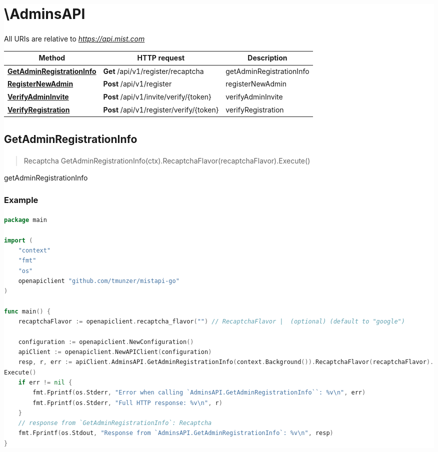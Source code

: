 # \AdminsAPI

All URIs are relative to *https://api.mist.com*

Method | HTTP request | Description
------------- | ------------- | -------------
[**GetAdminRegistrationInfo**](AdminsAPI.md#GetAdminRegistrationInfo) | **Get** /api/v1/register/recaptcha | getAdminRegistrationInfo
[**RegisterNewAdmin**](AdminsAPI.md#RegisterNewAdmin) | **Post** /api/v1/register | registerNewAdmin
[**VerifyAdminInvite**](AdminsAPI.md#VerifyAdminInvite) | **Post** /api/v1/invite/verify/{token} | verifyAdminInvite
[**VerifyRegistration**](AdminsAPI.md#VerifyRegistration) | **Post** /api/v1/register/verify/{token} | verifyRegistration



## GetAdminRegistrationInfo

> Recaptcha GetAdminRegistrationInfo(ctx).RecaptchaFlavor(recaptchaFlavor).Execute()

getAdminRegistrationInfo



### Example

```go
package main

import (
	"context"
	"fmt"
	"os"
	openapiclient "github.com/tmunzer/mistapi-go"
)

func main() {
	recaptchaFlavor := openapiclient.recaptcha_flavor("") // RecaptchaFlavor |  (optional) (default to "google")

	configuration := openapiclient.NewConfiguration()
	apiClient := openapiclient.NewAPIClient(configuration)
	resp, r, err := apiClient.AdminsAPI.GetAdminRegistrationInfo(context.Background()).RecaptchaFlavor(recaptchaFlavor).Execute()
	if err != nil {
		fmt.Fprintf(os.Stderr, "Error when calling `AdminsAPI.GetAdminRegistrationInfo``: %v\n", err)
		fmt.Fprintf(os.Stderr, "Full HTTP response: %v\n", r)
	}
	// response from `GetAdminRegistrationInfo`: Recaptcha
	fmt.Fprintf(os.Stdout, "Response from `AdminsAPI.GetAdminRegistrationInfo`: %v\n", resp)
}
```
